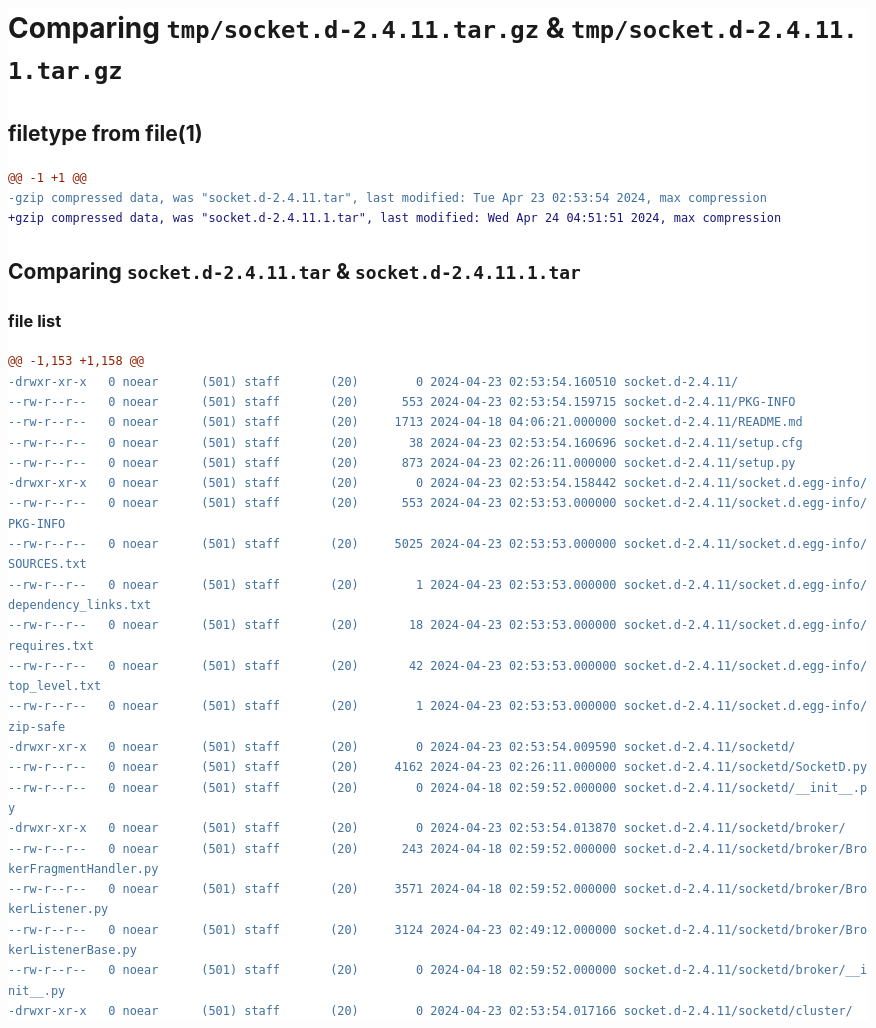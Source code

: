 # Comparing `tmp/socket.d-2.4.11.tar.gz` & `tmp/socket.d-2.4.11.1.tar.gz`

## filetype from file(1)

```diff
@@ -1 +1 @@
-gzip compressed data, was "socket.d-2.4.11.tar", last modified: Tue Apr 23 02:53:54 2024, max compression
+gzip compressed data, was "socket.d-2.4.11.1.tar", last modified: Wed Apr 24 04:51:51 2024, max compression
```

## Comparing `socket.d-2.4.11.tar` & `socket.d-2.4.11.1.tar`

### file list

```diff
@@ -1,153 +1,158 @@
-drwxr-xr-x   0 noear      (501) staff       (20)        0 2024-04-23 02:53:54.160510 socket.d-2.4.11/
--rw-r--r--   0 noear      (501) staff       (20)      553 2024-04-23 02:53:54.159715 socket.d-2.4.11/PKG-INFO
--rw-r--r--   0 noear      (501) staff       (20)     1713 2024-04-18 04:06:21.000000 socket.d-2.4.11/README.md
--rw-r--r--   0 noear      (501) staff       (20)       38 2024-04-23 02:53:54.160696 socket.d-2.4.11/setup.cfg
--rw-r--r--   0 noear      (501) staff       (20)      873 2024-04-23 02:26:11.000000 socket.d-2.4.11/setup.py
-drwxr-xr-x   0 noear      (501) staff       (20)        0 2024-04-23 02:53:54.158442 socket.d-2.4.11/socket.d.egg-info/
--rw-r--r--   0 noear      (501) staff       (20)      553 2024-04-23 02:53:53.000000 socket.d-2.4.11/socket.d.egg-info/PKG-INFO
--rw-r--r--   0 noear      (501) staff       (20)     5025 2024-04-23 02:53:53.000000 socket.d-2.4.11/socket.d.egg-info/SOURCES.txt
--rw-r--r--   0 noear      (501) staff       (20)        1 2024-04-23 02:53:53.000000 socket.d-2.4.11/socket.d.egg-info/dependency_links.txt
--rw-r--r--   0 noear      (501) staff       (20)       18 2024-04-23 02:53:53.000000 socket.d-2.4.11/socket.d.egg-info/requires.txt
--rw-r--r--   0 noear      (501) staff       (20)       42 2024-04-23 02:53:53.000000 socket.d-2.4.11/socket.d.egg-info/top_level.txt
--rw-r--r--   0 noear      (501) staff       (20)        1 2024-04-23 02:53:53.000000 socket.d-2.4.11/socket.d.egg-info/zip-safe
-drwxr-xr-x   0 noear      (501) staff       (20)        0 2024-04-23 02:53:54.009590 socket.d-2.4.11/socketd/
--rw-r--r--   0 noear      (501) staff       (20)     4162 2024-04-23 02:26:11.000000 socket.d-2.4.11/socketd/SocketD.py
--rw-r--r--   0 noear      (501) staff       (20)        0 2024-04-18 02:59:52.000000 socket.d-2.4.11/socketd/__init__.py
-drwxr-xr-x   0 noear      (501) staff       (20)        0 2024-04-23 02:53:54.013870 socket.d-2.4.11/socketd/broker/
--rw-r--r--   0 noear      (501) staff       (20)      243 2024-04-18 02:59:52.000000 socket.d-2.4.11/socketd/broker/BrokerFragmentHandler.py
--rw-r--r--   0 noear      (501) staff       (20)     3571 2024-04-18 02:59:52.000000 socket.d-2.4.11/socketd/broker/BrokerListener.py
--rw-r--r--   0 noear      (501) staff       (20)     3124 2024-04-23 02:49:12.000000 socket.d-2.4.11/socketd/broker/BrokerListenerBase.py
--rw-r--r--   0 noear      (501) staff       (20)        0 2024-04-18 02:59:52.000000 socket.d-2.4.11/socketd/broker/__init__.py
-drwxr-xr-x   0 noear      (501) staff       (20)        0 2024-04-23 02:53:54.017166 socket.d-2.4.11/socketd/cluster/
```